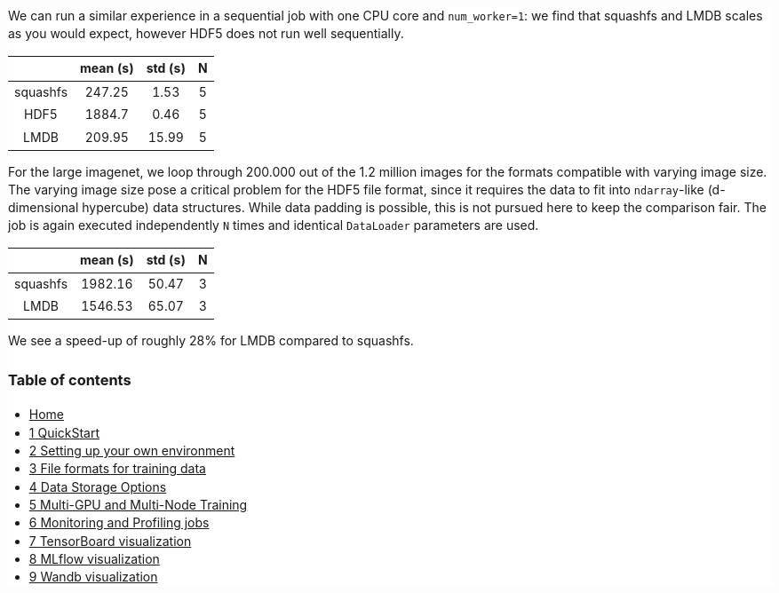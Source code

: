 We can run a similar experience in a sequential job with one CPU core and `num_worker=1`: we find that squashfs and LMDB scales as you would expect, however HDF5 does not run well sequentially.

|          | mean (s) | std (s) |  N  |
| :------: | :------: | :-----: | :-: |
| squashfs |  247.25  |  1.53   |  5  |
|   HDF5   |  1884.7  |  0.46   |  5  |
|   LMDB   |  209.95  |  15.99  |  5  |

For the large imagenet, we loop through 200.000 out of the 1.2 million images for the formats compatible with varying image size. The varying image size pose a critical problem for the HDF5 file format, since it requires the data to fit into `ndarray`-like (d-dimensional hypercube) data structures. While data padding is possible, this is not pursued here to keep the comparison fair. The job is again executed independently `N` times and identical `DataLoader` parameters are used.

|          | mean (s) | std (s) |  N  |
| :------: | :------: | :-----: | :-: |
| squashfs | 1982.16  |  50.47  |  3  |
|   LMDB   | 1546.53  |  65.07  |  3  |

We see a speed-up of roughly 28% for LMDB compared to squashfs. 

### Table of contents

- [Home](..#readme)
- [1 QuickStart](https://github.com/Lumi-supercomputer/LUMI-AI-Guide/tree/main/1-quickstart#readme)
- [2 Setting up your own environment](https://github.com/Lumi-supercomputer/LUMI-AI-Guide/tree/main/2-setting-up-environment#readme)
- [3 File formats for training data](https://github.com/Lumi-supercomputer/LUMI-AI-Guide/tree/main/3-file-formats#readme)
- [4 Data Storage Options](https://github.com/Lumi-supercomputer/LUMI-AI-Guide/tree/main/4-data-storage#readme)
- [5 Multi-GPU and Multi-Node Training](https://github.com/Lumi-supercomputer/LUMI-AI-Guide/tree/main/5-multi-gpu-and-node#readme)
- [6 Monitoring and Profiling jobs](https://github.com/Lumi-supercomputer/LUMI-AI-Guide/tree/main/6-monitoring-and-profiling#readme)
- [7 TensorBoard visualization](https://github.com/Lumi-supercomputer/LUMI-AI-Guide/tree/main/7-TensorBoard-visualization#readme)
- [8 MLflow visualization](https://github.com/Lumi-supercomputer/LUMI-AI-Guide/tree/main/8-MLflow-visualization#readme)
- [9 Wandb visualization](https://github.com/Lumi-supercomputer/LUMI-AI-Guide/tree/main/9-Wandb-visualization#readme)
